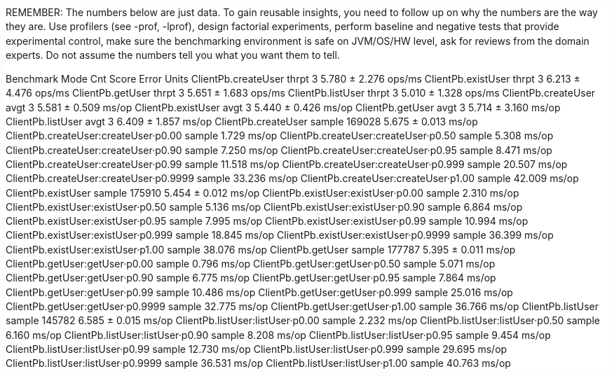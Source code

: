 REMEMBER: The numbers below are just data. To gain reusable insights, you need to follow up on
why the numbers are the way they are. Use profilers (see -prof, -lprof), design factorial
experiments, perform baseline and negative tests that provide experimental control, make sure
the benchmarking environment is safe on JVM/OS/HW level, ask for reviews from the domain experts.
Do not assume the numbers tell you what you want them to tell.

Benchmark                                 Mode     Cnt   Score   Error   Units
ClientPb.createUser                      thrpt       3   5.780 ± 2.276  ops/ms
ClientPb.existUser                       thrpt       3   6.213 ± 4.476  ops/ms
ClientPb.getUser                         thrpt       3   5.651 ± 1.683  ops/ms
ClientPb.listUser                        thrpt       3   5.010 ± 1.328  ops/ms
ClientPb.createUser                       avgt       3   5.581 ± 0.509   ms/op
ClientPb.existUser                        avgt       3   5.440 ± 0.426   ms/op
ClientPb.getUser                          avgt       3   5.714 ± 3.160   ms/op
ClientPb.listUser                         avgt       3   6.409 ± 1.857   ms/op
ClientPb.createUser                     sample  169028   5.675 ± 0.013   ms/op
ClientPb.createUser:createUser·p0.00    sample           1.729           ms/op
ClientPb.createUser:createUser·p0.50    sample           5.308           ms/op
ClientPb.createUser:createUser·p0.90    sample           7.250           ms/op
ClientPb.createUser:createUser·p0.95    sample           8.471           ms/op
ClientPb.createUser:createUser·p0.99    sample          11.518           ms/op
ClientPb.createUser:createUser·p0.999   sample          20.507           ms/op
ClientPb.createUser:createUser·p0.9999  sample          33.236           ms/op
ClientPb.createUser:createUser·p1.00    sample          42.009           ms/op
ClientPb.existUser                      sample  175910   5.454 ± 0.012   ms/op
ClientPb.existUser:existUser·p0.00      sample           2.310           ms/op
ClientPb.existUser:existUser·p0.50      sample           5.136           ms/op
ClientPb.existUser:existUser·p0.90      sample           6.864           ms/op
ClientPb.existUser:existUser·p0.95      sample           7.995           ms/op
ClientPb.existUser:existUser·p0.99      sample          10.994           ms/op
ClientPb.existUser:existUser·p0.999     sample          18.845           ms/op
ClientPb.existUser:existUser·p0.9999    sample          36.399           ms/op
ClientPb.existUser:existUser·p1.00      sample          38.076           ms/op
ClientPb.getUser                        sample  177787   5.395 ± 0.011   ms/op
ClientPb.getUser:getUser·p0.00          sample           0.796           ms/op
ClientPb.getUser:getUser·p0.50          sample           5.071           ms/op
ClientPb.getUser:getUser·p0.90          sample           6.775           ms/op
ClientPb.getUser:getUser·p0.95          sample           7.864           ms/op
ClientPb.getUser:getUser·p0.99          sample          10.486           ms/op
ClientPb.getUser:getUser·p0.999         sample          25.016           ms/op
ClientPb.getUser:getUser·p0.9999        sample          32.775           ms/op
ClientPb.getUser:getUser·p1.00          sample          36.766           ms/op
ClientPb.listUser                       sample  145782   6.585 ± 0.015   ms/op
ClientPb.listUser:listUser·p0.00        sample           2.232           ms/op
ClientPb.listUser:listUser·p0.50        sample           6.160           ms/op
ClientPb.listUser:listUser·p0.90        sample           8.208           ms/op
ClientPb.listUser:listUser·p0.95        sample           9.454           ms/op
ClientPb.listUser:listUser·p0.99        sample          12.730           ms/op
ClientPb.listUser:listUser·p0.999       sample          29.695           ms/op
ClientPb.listUser:listUser·p0.9999      sample          36.531           ms/op
ClientPb.listUser:listUser·p1.00        sample          40.763           ms/op
